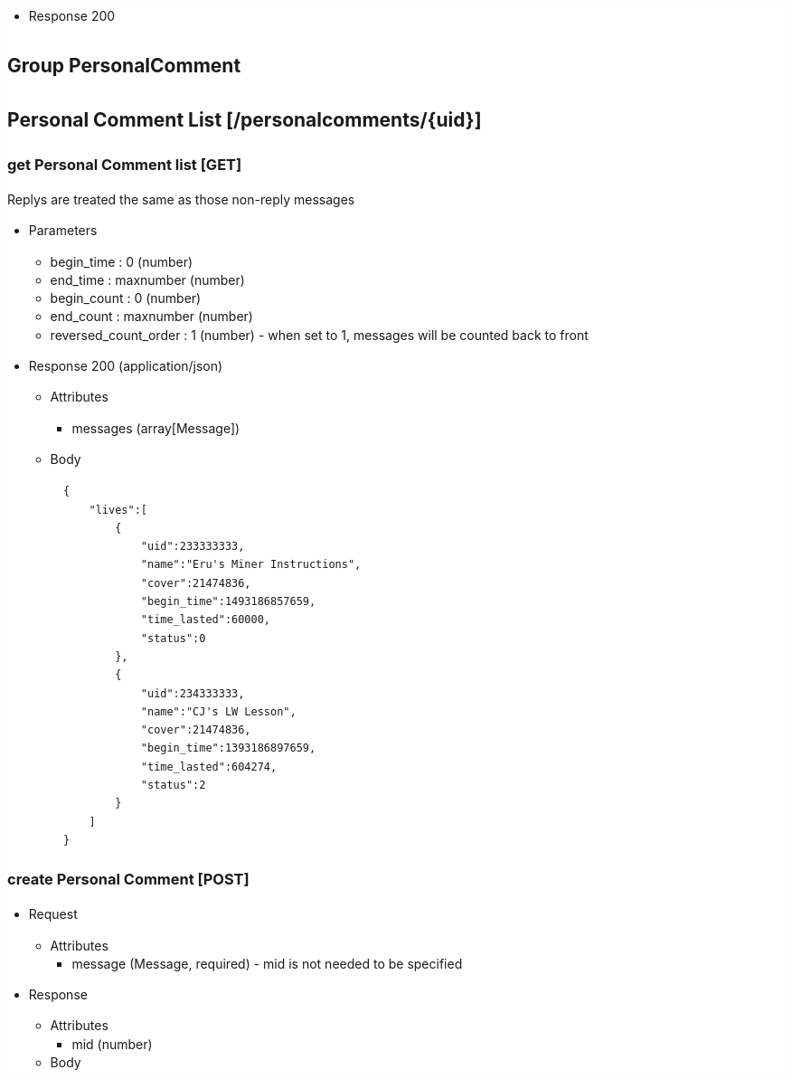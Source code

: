 + Response 200

## Group PersonalComment

## Personal Comment List [/personalcomments/{uid}]

### get Personal Comment list [GET]

Replys are treated the same as those non-reply messages

+ Parameters
    + begin_time : 0 (number) 
    + end_time : maxnumber (number)
    + begin_count : 0 (number)
    + end_count : maxnumber (number)
    + reversed_count_order : 1 (number) - when set to 1, messages will be counted back to front

+ Response 200 (application/json)
    + Attributes
        + messages (array[Message])
    + Body
                
            {
                "lives":[
                    {
                        "uid":233333333,
                        "name":"Eru's Miner Instructions",
                        "cover":21474836,
                        "begin_time":1493186857659,
                        "time_lasted":60000,
                        "status":0
                    },
                    {
                        "uid":234333333,
                        "name":"CJ's LW Lesson",
                        "cover":21474836,
                        "begin_time":1393186897659,
                        "time_lasted":604274,
                        "status":2
                    }
                ]
            }

### create Personal Comment [POST]

+ Request 
    + Attributes
        + message (Message, required) - mid is not needed to be specified

+ Response
    + Attributes
        + mid (number)
    + Body
            